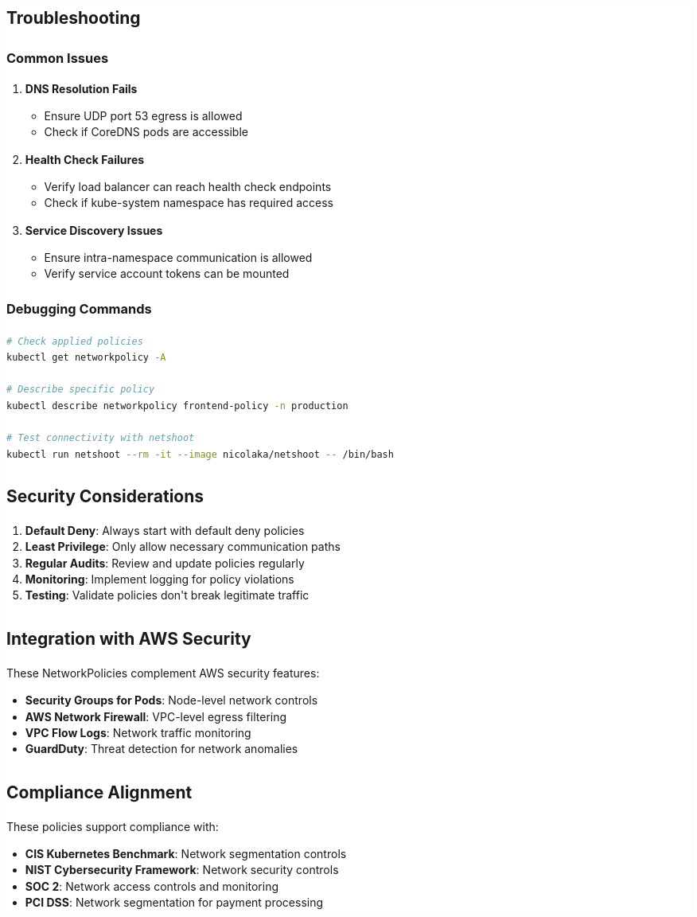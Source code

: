 ## Troubleshooting

### Common Issues

1. **DNS Resolution Fails**
   - Ensure UDP port 53 egress is allowed
   - Check if CoreDNS pods are accessible

2. **Health Check Failures**
   - Verify load balancer can reach health check endpoints
   - Check if kube-system namespace has required access

3. **Service Discovery Issues**
   - Ensure intra-namespace communication is allowed
   - Verify service account tokens can be mounted

### Debugging Commands
```bash
# Check applied policies
kubectl get networkpolicy -A

# Describe specific policy
kubectl describe networkpolicy frontend-policy -n production

# Test connectivity with netshoot
kubectl run netshoot --rm -it --image nicolaka/netshoot -- /bin/bash
```

## Security Considerations

1. **Default Deny**: Always start with default deny policies
2. **Least Privilege**: Only allow necessary communication paths
3. **Regular Audits**: Review and update policies regularly
4. **Monitoring**: Implement logging for policy violations
5. **Testing**: Validate policies don't break legitimate traffic

## Integration with AWS Security

These NetworkPolicies complement AWS security features:
- **Security Groups for Pods**: Node-level network controls
- **AWS Network Firewall**: VPC-level egress filtering
- **VPC Flow Logs**: Network traffic monitoring
- **GuardDuty**: Threat detection for network anomalies

## Compliance Alignment

These policies support compliance with:
- **CIS Kubernetes Benchmark**: Network segmentation controls
- **NIST Cybersecurity Framework**: Network security controls
- **SOC 2**: Network access controls and monitoring
- **PCI DSS**: Network segmentation for payment processing